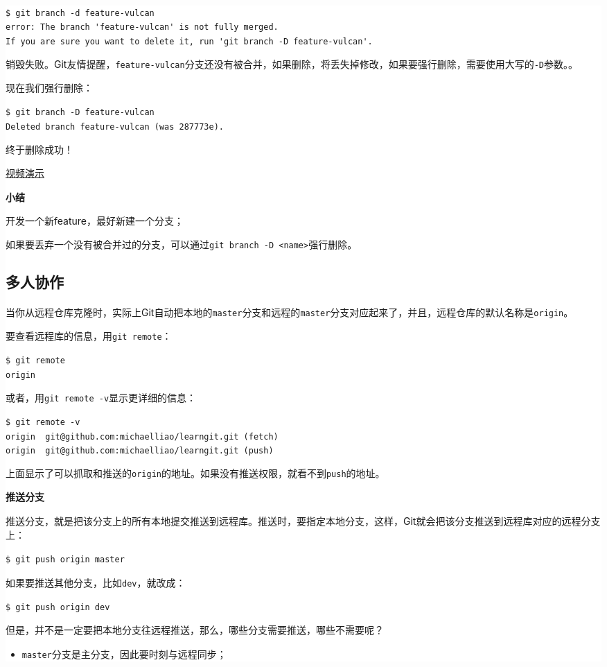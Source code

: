 ```
$ git branch -d feature-vulcan
error: The branch 'feature-vulcan' is not fully merged.
If you are sure you want to delete it, run 'git branch -D feature-vulcan'.
```

销毁失败。Git友情提醒，``feature-vulcan``分支还没有被合并，如果删除，将丢失掉修改，如果要强行删除，需要使用大写的``-D``参数。。

现在我们强行删除：
```
$ git branch -D feature-vulcan
Deleted branch feature-vulcan (was 287773e).
```

终于删除成功！

[视频演示](http://liaoxuefeng.gitee.io/git-resources/16-git-feature.mp4)

**小结**

开发一个新feature，最好新建一个分支；

如果要丢弃一个没有被合并过的分支，可以通过``git branch -D <name>``强行删除。


## 多人协作

当你从远程仓库克隆时，实际上Git自动把本地的``master``分支和远程的``master``分支对应起来了，并且，远程仓库的默认名称是``origin``。

要查看远程库的信息，用``git remote``：
```
$ git remote
origin
```

或者，用``git remote -v``显示更详细的信息：
```
$ git remote -v
origin  git@github.com:michaelliao/learngit.git (fetch)
origin  git@github.com:michaelliao/learngit.git (push)
```

上面显示了可以抓取和推送的``origin``的地址。如果没有推送权限，就看不到``push``的地址。

**推送分支**

推送分支，就是把该分支上的所有本地提交推送到远程库。推送时，要指定本地分支，这样，Git就会把该分支推送到远程库对应的远程分支上：

```
$ git push origin master
```

如果要推送其他分支，比如``dev``，就改成：

```
$ git push origin dev
```

但是，并不是一定要把本地分支往远程推送，那么，哪些分支需要推送，哪些不需要呢？

- ``master``分支是主分支，因此要时刻与远程同步；
